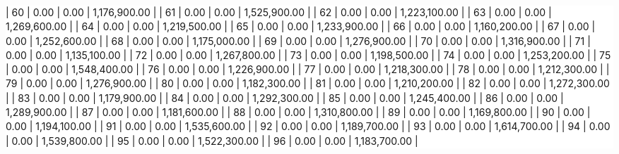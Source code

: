 |              60 |            0.00 |            0.00 |    1,176,900.00 |
|              61 |            0.00 |            0.00 |    1,525,900.00 |
|              62 |            0.00 |            0.00 |    1,223,100.00 |
|              63 |            0.00 |            0.00 |    1,269,600.00 |
|              64 |            0.00 |            0.00 |    1,219,500.00 |
|              65 |            0.00 |            0.00 |    1,233,900.00 |
|              66 |            0.00 |            0.00 |    1,160,200.00 |
|              67 |            0.00 |            0.00 |    1,252,600.00 |
|              68 |            0.00 |            0.00 |    1,175,000.00 |
|              69 |            0.00 |            0.00 |    1,276,900.00 |
|              70 |            0.00 |            0.00 |    1,316,900.00 |
|              71 |            0.00 |            0.00 |    1,135,100.00 |
|              72 |            0.00 |            0.00 |    1,267,800.00 |
|              73 |            0.00 |            0.00 |    1,198,500.00 |
|              74 |            0.00 |            0.00 |    1,253,200.00 |
|              75 |            0.00 |            0.00 |    1,548,400.00 |
|              76 |            0.00 |            0.00 |    1,226,900.00 |
|              77 |            0.00 |            0.00 |    1,218,300.00 |
|              78 |            0.00 |            0.00 |    1,212,300.00 |
|              79 |            0.00 |            0.00 |    1,276,900.00 |
|              80 |            0.00 |            0.00 |    1,182,300.00 |
|              81 |            0.00 |            0.00 |    1,210,200.00 |
|              82 |            0.00 |            0.00 |    1,272,300.00 |
|              83 |            0.00 |            0.00 |    1,179,900.00 |
|              84 |            0.00 |            0.00 |    1,292,300.00 |
|              85 |            0.00 |            0.00 |    1,245,400.00 |
|              86 |            0.00 |            0.00 |    1,289,900.00 |
|              87 |            0.00 |            0.00 |    1,181,600.00 |
|              88 |            0.00 |            0.00 |    1,310,800.00 |
|              89 |            0.00 |            0.00 |    1,169,800.00 |
|              90 |            0.00 |            0.00 |    1,194,100.00 |
|              91 |            0.00 |            0.00 |    1,535,600.00 |
|              92 |            0.00 |            0.00 |    1,189,700.00 |
|              93 |            0.00 |            0.00 |    1,614,700.00 |
|              94 |            0.00 |            0.00 |    1,539,800.00 |
|              95 |            0.00 |            0.00 |    1,522,300.00 |
|              96 |            0.00 |            0.00 |    1,183,700.00 |